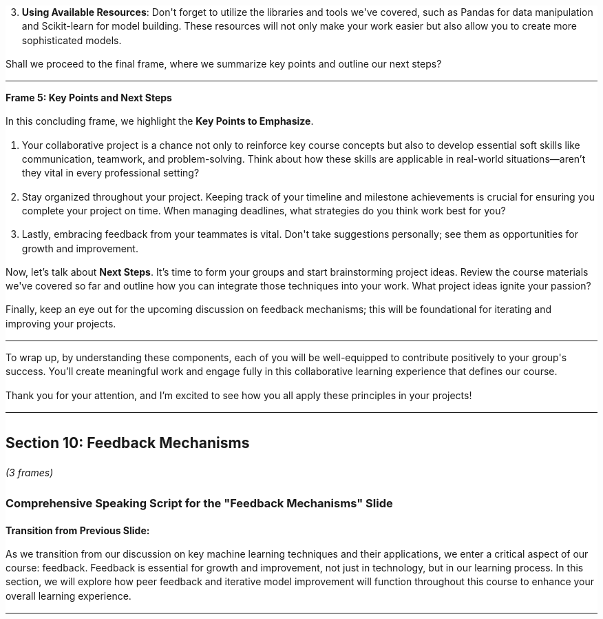 3. **Using Available Resources**: Don't forget to utilize the libraries and tools we've covered, such as Pandas for data manipulation and Scikit-learn for model building. These resources will not only make your work easier but also allow you to create more sophisticated models.

Shall we proceed to the final frame, where we summarize key points and outline our next steps?

---

**Frame 5: Key Points and Next Steps**

In this concluding frame, we highlight the **Key Points to Emphasize**.

1. Your collaborative project is a chance not only to reinforce key course concepts but also to develop essential soft skills like communication, teamwork, and problem-solving. Think about how these skills are applicable in real-world situations—aren’t they vital in every professional setting?

2. Stay organized throughout your project. Keeping track of your timeline and milestone achievements is crucial for ensuring you complete your project on time. When managing deadlines, what strategies do you think work best for you?

3. Lastly, embracing feedback from your teammates is vital. Don't take suggestions personally; see them as opportunities for growth and improvement.

Now, let’s talk about **Next Steps**. It’s time to form your groups and start brainstorming project ideas. Review the course materials we've covered so far and outline how you can integrate those techniques into your work. What project ideas ignite your passion? 

Finally, keep an eye out for the upcoming discussion on feedback mechanisms; this will be foundational for iterating and improving your projects.

---

To wrap up, by understanding these components, each of you will be well-equipped to contribute positively to your group's success. You’ll create meaningful work and engage fully in this collaborative learning experience that defines our course. 

Thank you for your attention, and I’m excited to see how you all apply these principles in your projects!

---

## Section 10: Feedback Mechanisms
*(3 frames)*

### Comprehensive Speaking Script for the "Feedback Mechanisms" Slide

**Transition from Previous Slide:**

As we transition from our discussion on key machine learning techniques and their applications, we enter a critical aspect of our course: feedback. Feedback is essential for growth and improvement, not just in technology, but in our learning process. In this section, we will explore how peer feedback and iterative model improvement will function throughout this course to enhance your overall learning experience. 

---
